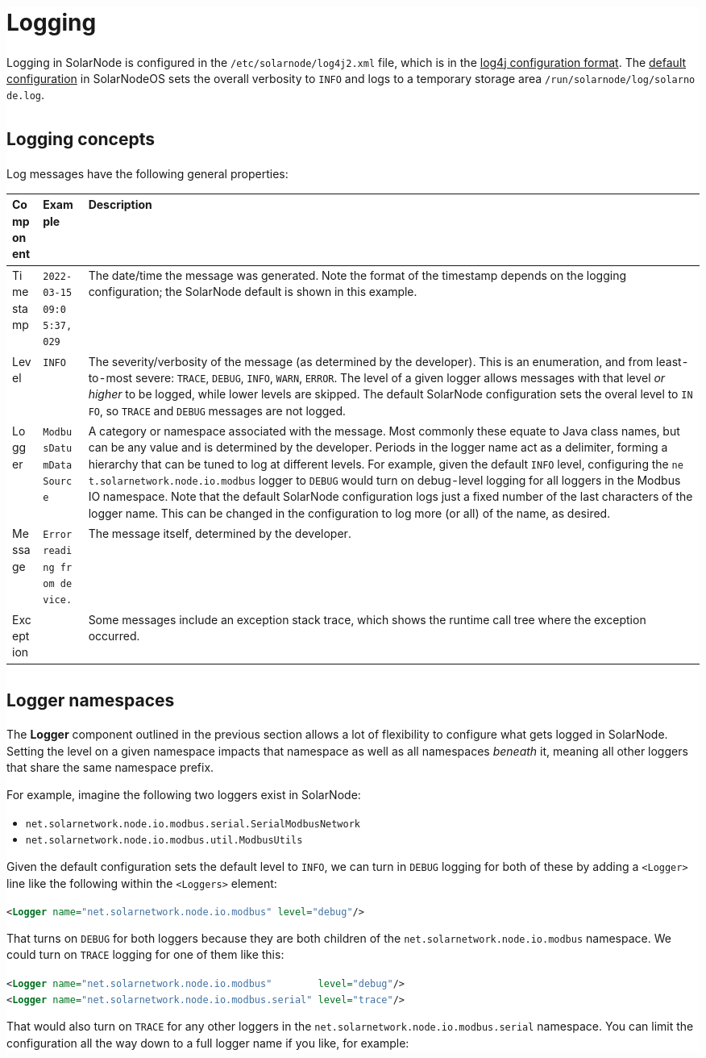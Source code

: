 # Logging

Logging in SolarNode is configured in the `/etc/solarnode/log4j2.xml` file, which is in the [log4j
configuration format][log4j2-xml-conf]. The [default configuration][default-conf] in SolarNodeOS
sets the overall verbosity to `INFO` and logs to a temporary storage area
`/run/solarnode/log/solarnode.log`.

## Logging concepts

Log messages have the following general properties:

| Component | Example | Description |
|:----------|:--------|:------------|
| Timestamp | `2022-03-15 09:05:37,029` | The date/time the message was generated. Note the format of the timestamp depends on the logging configuration; the SolarNode default is shown in this example. |
| Level     | `INFO` | The severity/verbosity of the message (as determined by the developer). This is an enumeration, and from least-to-most severe: `TRACE`, `DEBUG`, `INFO`, `WARN`, `ERROR`.  The level of a given logger allows messages with that level _or higher_ to be logged, while lower levels are skipped. The default SolarNode configuration sets the overal level to `INFO`, so `TRACE` and `DEBUG` messages are not logged. |
| Logger    | `ModbusDatumDataSource` | A category or namespace associated with the message. Most commonly these equate to Java class names, but can be any value and is determined by the developer. Periods in the logger name act as a delimiter, forming a hierarchy that can be tuned to log at different levels. For example, given the default `INFO` level, configuring the `net.solarnetwork.node.io.modbus` logger to `DEBUG` would turn on debug-level logging for all loggers in the Modbus IO namespace. Note that the default SolarNode configuration logs just a fixed number of the last characters of the logger name. This can be changed in the configuration to log more (or all) of the name, as desired. |
| Message | `Error reading from device.` | The message itself, determined by the developer. |
| Exception |  | Some messages include an exception stack trace, which shows the runtime call tree where the exception occurred. |

## Logger namespaces

The **Logger** component outlined in the previous section allows a lot of flexibility to configure
what gets logged in SolarNode. Setting the level on a given namespace impacts that namespace as well
as all namespaces _beneath_ it, meaning all other loggers that share the same namespace prefix.

For example, imagine the following two loggers exist in SolarNode:

 * `net.solarnetwork.node.io.modbus.serial.SerialModbusNetwork`
 * `net.solarnetwork.node.io.modbus.util.ModbusUtils`

Given the default configuration sets the default level to `INFO`, we can turn in `DEBUG` logging for
both of these by adding a `<Logger>` line like the following within the `<Loggers>` element:

```xml
<Logger name="net.solarnetwork.node.io.modbus" level="debug"/>
```

That turns on `DEBUG` for both loggers because they are both children of the `net.solarnetwork.node.io.modbus` namespace.
We could turn on `TRACE` logging for one of them like this:

```xml
<Logger name="net.solarnetwork.node.io.modbus"        level="debug"/>
<Logger name="net.solarnetwork.node.io.modbus.serial" level="trace"/>
```

That would also turn on `TRACE` for any other loggers in the `net.solarnetwork.node.io.modbus.serial`
namespace. You can limit the configuration all the way down to a full logger name if you like, for
example:


[default-conf]: https://github.com/SolarNetwork/solarnode-os-packages/blob/develop/solarnode-base/debian/usr/share/solarnode/conf/log4j2-example.xml
[log4j2-xml-conf]: https://logging.apache.org/log4j/2.x/manual/configuration.html#configuration-with-xml